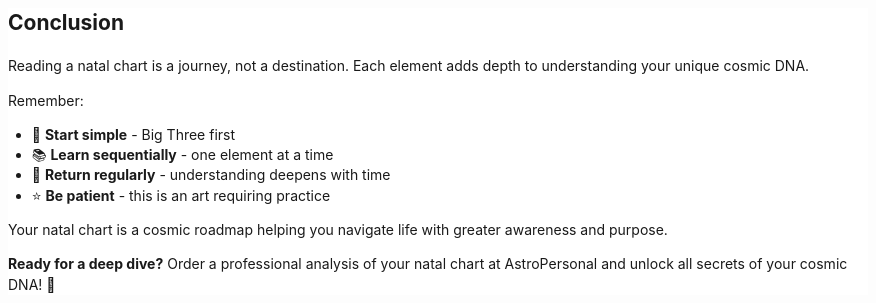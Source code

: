 ## Conclusion

Reading a natal chart is a journey, not a destination. Each element adds depth to understanding your unique cosmic DNA.

Remember:
- 🌟 **Start simple** - Big Three first
- 📚 **Learn sequentially** - one element at a time
- 🔄 **Return regularly** - understanding deepens with time
- ⭐ **Be patient** - this is an art requiring practice

Your natal chart is a cosmic roadmap helping you navigate life with greater awareness and purpose.

**Ready for a deep dive?** Order a professional analysis of your natal chart at AstroPersonal and unlock all secrets of your cosmic DNA! 🌌
